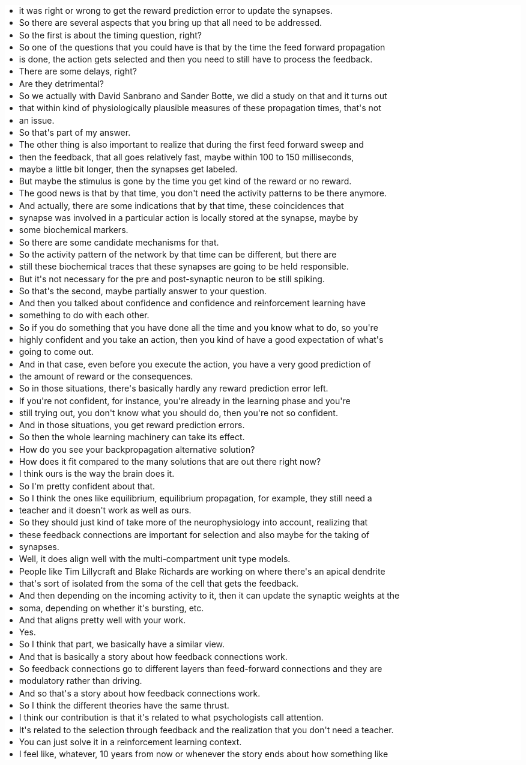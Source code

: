 *  it was right or wrong to get the reward prediction error to update the synapses.
*  So there are several aspects that you bring up that all need to be addressed.
*  So the first is about the timing question, right?
*  So one of the questions that you could have is that by the time the feed forward propagation
*  is done, the action gets selected and then you need to still have to process the feedback.
*  There are some delays, right?
*  Are they detrimental?
*  So we actually with David Sanbrano and Sander Botte, we did a study on that and it turns out
*  that within kind of physiologically plausible measures of these propagation times, that's not
*  an issue.
*  So that's part of my answer.
*  The other thing is also important to realize that during the first feed forward sweep and
*  then the feedback, that all goes relatively fast, maybe within 100 to 150 milliseconds,
*  maybe a little bit longer, then the synapses get labeled.
*  But maybe the stimulus is gone by the time you get kind of the reward or no reward.
*  The good news is that by that time, you don't need the activity patterns to be there anymore.
*  And actually, there are some indications that by that time, these coincidences that
*  synapse was involved in a particular action is locally stored at the synapse, maybe by
*  some biochemical markers.
*  So there are some candidate mechanisms for that.
*  So the activity pattern of the network by that time can be different, but there are
*  still these biochemical traces that these synapses are going to be held responsible.
*  But it's not necessary for the pre and post-synaptic neuron to be still spiking.
*  So that's the second, maybe partially answer to your question.
*  And then you talked about confidence and confidence and reinforcement learning have
*  something to do with each other.
*  So if you do something that you have done all the time and you know what to do, so you're
*  highly confident and you take an action, then you kind of have a good expectation of what's
*  going to come out.
*  And in that case, even before you execute the action, you have a very good prediction of
*  the amount of reward or the consequences.
*  So in those situations, there's basically hardly any reward prediction error left.
*  If you're not confident, for instance, you're already in the learning phase and you're
*  still trying out, you don't know what you should do, then you're not so confident.
*  And in those situations, you get reward prediction errors.
*  So then the whole learning machinery can take its effect.
*  How do you see your backpropagation alternative solution?
*  How does it fit compared to the many solutions that are out there right now?
*  I think ours is the way the brain does it.
*  So I'm pretty confident about that.
*  So I think the ones like equilibrium, equilibrium propagation, for example, they still need a
*  teacher and it doesn't work as well as ours.
*  So they should just kind of take more of the neurophysiology into account, realizing that
*  these feedback connections are important for selection and also maybe for the taking of
*  synapses.
*  Well, it does align well with the multi-compartment unit type models.
*  People like Tim Lillycraft and Blake Richards are working on where there's an apical dendrite
*  that's sort of isolated from the soma of the cell that gets the feedback.
*  And then depending on the incoming activity to it, then it can update the synaptic weights at the
*  soma, depending on whether it's bursting, etc.
*  And that aligns pretty well with your work.
*  Yes.
*  So I think that part, we basically have a similar view.
*  And that is basically a story about how feedback connections work.
*  So feedback connections go to different layers than feed-forward connections and they are
*  modulatory rather than driving.
*  And so that's a story about how feedback connections work.
*  So I think the different theories have the same thrust.
*  I think our contribution is that it's related to what psychologists call attention.
*  It's related to the selection through feedback and the realization that you don't need a teacher.
*  You can just solve it in a reinforcement learning context.
*  I feel like, whatever, 10 years from now or whenever the story ends about how something like